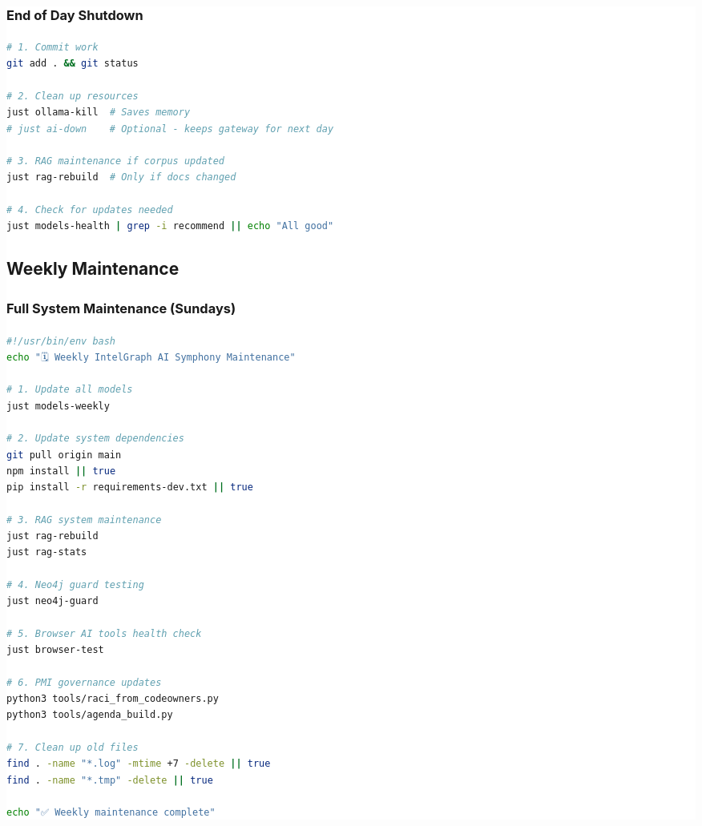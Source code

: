 ### End of Day Shutdown

```bash
# 1. Commit work
git add . && git status

# 2. Clean up resources
just ollama-kill  # Saves memory
# just ai-down    # Optional - keeps gateway for next day

# 3. RAG maintenance if corpus updated
just rag-rebuild  # Only if docs changed

# 4. Check for updates needed
just models-health | grep -i recommend || echo "All good"
```

## Weekly Maintenance

### Full System Maintenance (Sundays)

```bash
#!/usr/bin/env bash
echo "🗓️ Weekly IntelGraph AI Symphony Maintenance"

# 1. Update all models
just models-weekly

# 2. Update system dependencies  
git pull origin main
npm install || true
pip install -r requirements-dev.txt || true

# 3. RAG system maintenance
just rag-rebuild
just rag-stats

# 4. Neo4j guard testing
just neo4j-guard

# 5. Browser AI tools health check
just browser-test

# 6. PMI governance updates
python3 tools/raci_from_codeowners.py
python3 tools/agenda_build.py

# 7. Clean up old files
find . -name "*.log" -mtime +7 -delete || true
find . -name "*.tmp" -delete || true

echo "✅ Weekly maintenance complete"
```

